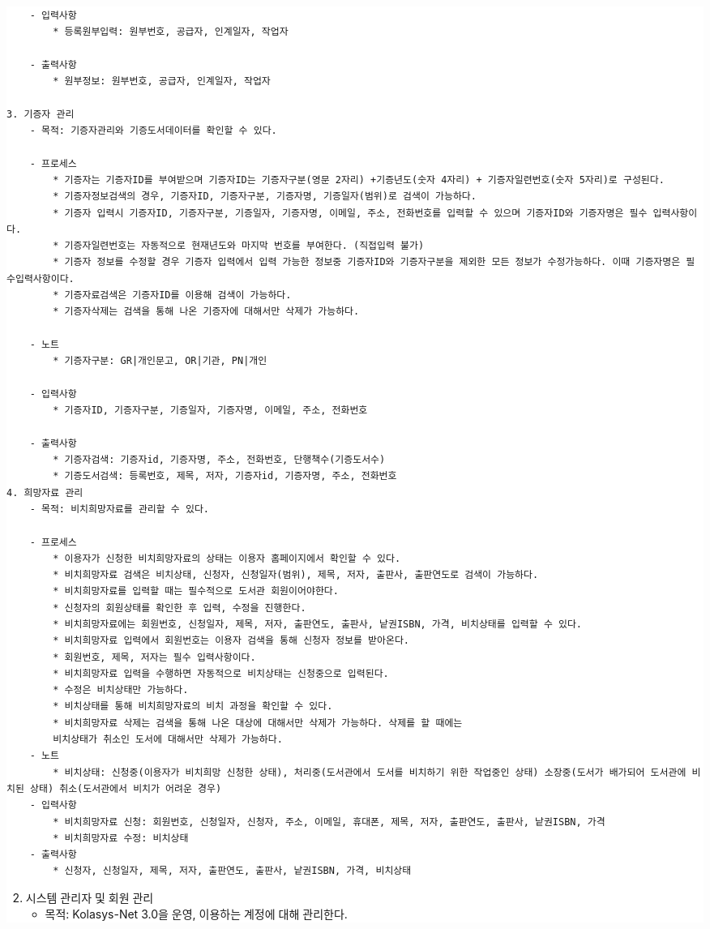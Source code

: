         - 입력사항
            * 등록원부입력: 원부번호, 공급자, 인계일자, 작업자

        - 출력사항
            * 원부정보: 원부번호, 공급자, 인계일자, 작업자
    
    3. 기증자 관리
        - 목적: 기증자관리와 기증도서데이터를 확인할 수 있다.

        - 프로세스
            * 기증자는 기증자ID를 부여받으며 기증자ID는 기증자구분(영문 2자리) +기증년도(숫자 4자리) + 기증자일련번호(숫자 5자리)로 구성된다.
            * 기증자정보검색의 경우, 기증자ID, 기증자구분, 기증자명, 기증일자(범위)로 검색이 가능하다.
            * 기증자 입력시 기증자ID, 기증자구분, 기증일자, 기증자명, 이메일, 주소, 전화번호를 입력할 수 있으며 기증자ID와 기증자명은 필수 입력사항이다.
            * 기증자일련번호는 자동적으로 현재년도와 마지막 번호를 부여한다. (직접입력 불가)
            * 기증자 정보를 수정할 경우 기증자 입력에서 입력 가능한 정보중 기증자ID와 기증자구분을 제외한 모든 정보가 수정가능하다. 이때 기증자명은 필수입력사항이다.
            * 기증자료검색은 기증자ID를 이용해 검색이 가능하다.
            * 기증자삭제는 검색을 통해 나온 기증자에 대해서만 삭제가 가능하다.

        - 노트
            * 기증자구분: GR|개인문고, OR|기관, PN|개인

        - 입력사항
            * 기증자ID, 기증자구분, 기증일자, 기증자명, 이메일, 주소, 전화번호

        - 출력사항
            * 기증자검색: 기증자id, 기증자명, 주소, 전화번호, 단행책수(기증도서수)
            * 기증도서검색: 등록번호, 제목, 저자, 기증자id, 기증자명, 주소, 전화번호
    4. 희망자료 관리
        - 목적: 비치희망자료를 관리할 수 있다.

        - 프로세스
            * 이용자가 신청한 비치희망자료의 상태는 이용자 홈페이지에서 확인할 수 있다.
            * 비치희망자료 검색은 비치상태, 신청자, 신청일자(범위), 제목, 저자, 출판사, 출판연도로 검색이 가능하다.
            * 비치희망자료를 입력할 때는 필수적으로 도서관 회원이어야한다.
            * 신청자의 회원상태를 확인한 후 입력, 수정을 진행한다.
            * 비치희망자료에는 회원번호, 신청일자, 제목, 저자, 출판연도, 출판사, 낱권ISBN, 가격, 비치상태를 입력할 수 있다.
            * 비치희망자료 입력에서 회원번호는 이용자 검색을 통해 신청자 정보를 받아온다.
            * 회원번호, 제목, 저자는 필수 입력사항이다.
            * 비치희망자료 입력을 수행하면 자동적으로 비치상태는 신청중으로 입력된다.
            * 수정은 비치상태만 가능하다.
            * 비치상태를 통해 비치희망자료의 비치 과정을 확인할 수 있다.
            * 비치희망자료 삭제는 검색을 통해 나온 대상에 대해서만 삭제가 가능하다. 삭제를 할 때에는
            비치상태가 취소인 도서에 대해서만 삭제가 가능하다.
        - 노트
            * 비치상태: 신청중(이용자가 비치희망 신청한 상태), 처리중(도서관에서 도서를 비치하기 위한 작업중인 상태) 소장중(도서가 배가되어 도서관에 비치된 상태) 취소(도서관에서 비치가 어려운 경우)
        - 입력사항
            * 비치희망자료 신청: 회원번호, 신청일자, 신청자, 주소, 이메일, 휴대폰, 제목, 저자, 출판연도, 출판사, 낱권ISBN, 가격
            * 비치희망자료 수정: 비치상태
        - 출력사항
            * 신청자, 신청일자, 제목, 저자, 출판연도, 출판사, 낱권ISBN, 가격, 비치상태 

2. 시스템 관리자 및 회원 관리
    - 목적: Kolasys-Net 3.0을 운영, 이용하는 계정에 대해 관리한다.
